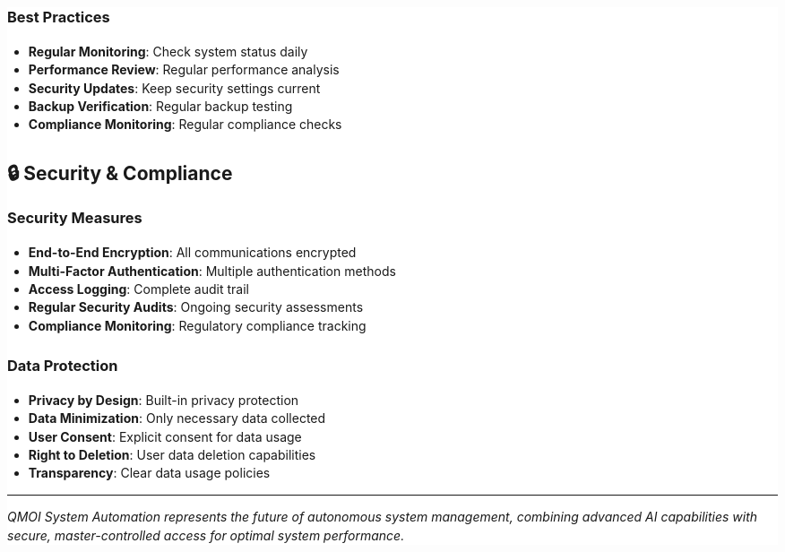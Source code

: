 ### Best Practices

- **Regular Monitoring**: Check system status daily
- **Performance Review**: Regular performance analysis
- **Security Updates**: Keep security settings current
- **Backup Verification**: Regular backup testing
- **Compliance Monitoring**: Regular compliance checks

## 🔒 Security & Compliance

### Security Measures

- **End-to-End Encryption**: All communications encrypted
- **Multi-Factor Authentication**: Multiple authentication methods
- **Access Logging**: Complete audit trail
- **Regular Security Audits**: Ongoing security assessments
- **Compliance Monitoring**: Regulatory compliance tracking

### Data Protection

- **Privacy by Design**: Built-in privacy protection
- **Data Minimization**: Only necessary data collected
- **User Consent**: Explicit consent for data usage
- **Right to Deletion**: User data deletion capabilities
- **Transparency**: Clear data usage policies

---

_QMOI System Automation represents the future of autonomous system management, combining advanced AI capabilities with secure, master-controlled access for optimal system performance._
